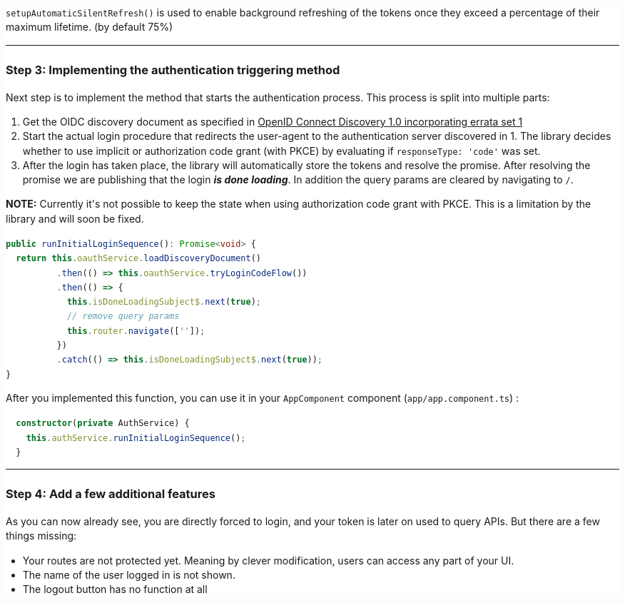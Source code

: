 `setupAutomaticSilentRefresh()` is used to enable background refreshing of the tokens once they exceed a percentage of their maximum lifetime. (by default 75%)

<hr>

### Step 3: Implementing the authentication triggering method

Next step is to implement the method that starts the authentication process. This process is split into multiple parts:

1. Get the OIDC discovery document as specified in [OpenID Connect Discovery 1.0 incorporating errata set 1](https://openid.net/specs/openid-connect-discovery-1_0.html)
2. Start the actual login procedure that redirects the user-agent to the authentication server discovered in 1. The library decides whether to use implicit or authorization code grant (with PKCE) by evaluating if `responseType: 'code'` was set.
3. After the login has taken place, the library will automatically store the tokens and resolve the promise. After resolving the promise we are publishing that the login __*is done loading*__. In addition the query params are cleared by navigating to `/`.

__NOTE:__ Currently it's not possible to keep the state when using authorization code grant with PKCE. This is a limitation by the library and will soon be fixed.

```typescript
public runInitialLoginSequence(): Promise<void> {
  return this.oauthService.loadDiscoveryDocument()
          .then(() => this.oauthService.tryLoginCodeFlow())
          .then(() => {
            this.isDoneLoadingSubject$.next(true);
            // remove query params
            this.router.navigate(['']);
          })
          .catch(() => this.isDoneLoadingSubject$.next(true));
}
```

After you implemented this function, you can use it in your `AppComponent` component (`app/app.component.ts`) :
```typescript
  constructor(private AuthService) {
    this.authService.runInitialLoginSequence();
  }
```

<hr>

### Step 4: Add a few additional features

As you can now already see, you are directly forced to login, and your token is later on used to query APIs. But there are a few things missing:
- Your routes are not protected yet. Meaning by clever modification, users can access any part of your UI.
- The name of the user logged in is not shown.
- The logout button has no function at all
